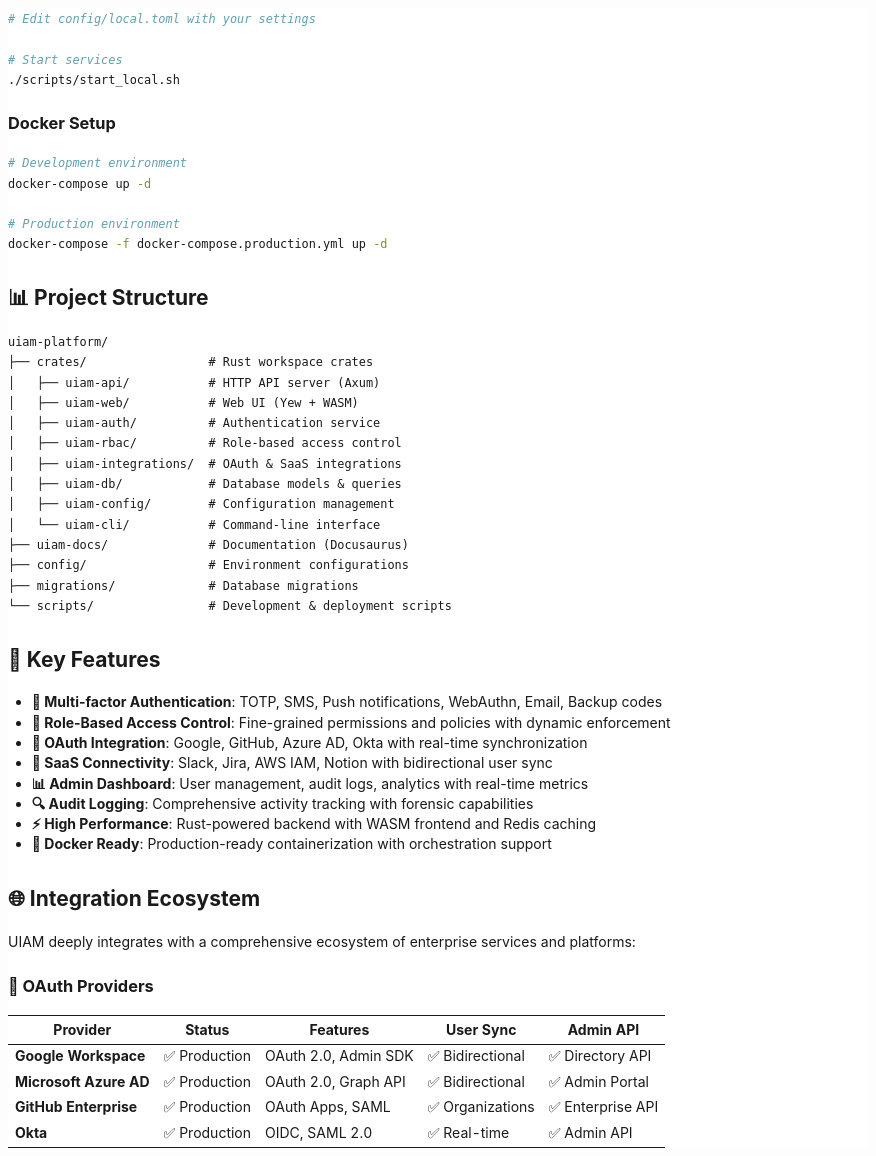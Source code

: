 ```bash
# Edit config/local.toml with your settings

# Start services
./scripts/start_local.sh
```

### Docker Setup

```bash
# Development environment
docker-compose up -d

# Production environment  
docker-compose -f docker-compose.production.yml up -d
```

## 📊 Project Structure

```
uiam-platform/
├── crates/                 # Rust workspace crates
│   ├── uiam-api/           # HTTP API server (Axum)
│   ├── uiam-web/           # Web UI (Yew + WASM)
│   ├── uiam-auth/          # Authentication service
│   ├── uiam-rbac/          # Role-based access control
│   ├── uiam-integrations/  # OAuth & SaaS integrations
│   ├── uiam-db/            # Database models & queries
│   ├── uiam-config/        # Configuration management
│   └── uiam-cli/           # Command-line interface
├── uiam-docs/              # Documentation (Docusaurus)
├── config/                 # Environment configurations
├── migrations/             # Database migrations
└── scripts/                # Development & deployment scripts
```

## 🔑 Key Features

- **🔐 Multi-factor Authentication**: TOTP, SMS, Push notifications, WebAuthn, Email, Backup codes
- **👥 Role-Based Access Control**: Fine-grained permissions and policies with dynamic enforcement
- **🔗 OAuth Integration**: Google, GitHub, Azure AD, Okta with real-time synchronization
- **🏢 SaaS Connectivity**: Slack, Jira, AWS IAM, Notion with bidirectional user sync
- **📊 Admin Dashboard**: User management, audit logs, analytics with real-time metrics
- **🔍 Audit Logging**: Comprehensive activity tracking with forensic capabilities
- **⚡ High Performance**: Rust-powered backend with WASM frontend and Redis caching
- **🐳 Docker Ready**: Production-ready containerization with orchestration support

## 🌐 Integration Ecosystem

UIAM deeply integrates with a comprehensive ecosystem of enterprise services and platforms:

### 🔐 OAuth Providers
| Provider | Status | Features | User Sync | Admin API |
|----------|--------|----------|-----------|-----------|
| **Google Workspace** | ✅ Production | OAuth 2.0, Admin SDK | ✅ Bidirectional | ✅ Directory API |
| **Microsoft Azure AD** | ✅ Production | OAuth 2.0, Graph API | ✅ Bidirectional | ✅ Admin Portal |
| **GitHub Enterprise** | ✅ Production | OAuth Apps, SAML | ✅ Organizations | ✅ Enterprise API |
| **Okta** | ✅ Production | OIDC, SAML 2.0 | ✅ Real-time | ✅ Admin API |
